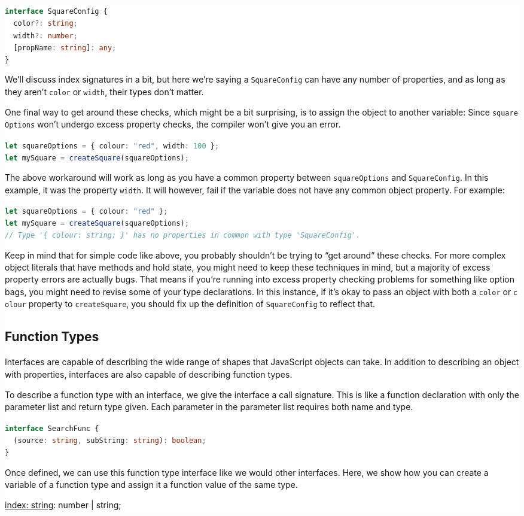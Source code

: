 ```typescript
interface SquareConfig {
  color?: string;
  width?: number;
  [propName: string]: any;
}
```

We’ll discuss index signatures in a bit, but here we’re saying a `SquareConfig` can have any number of properties, and as long as they aren’t `color` or `width`, their types don’t matter.

One final way to get around these checks, which might be a bit surprising, is to assign the object to another variable: Since `squareOptions` won’t undergo excess property checks, the compiler won’t give you an error.

```typescript
let squareOptions = { colour: "red", width: 100 };
let mySquare = createSquare(squareOptions);
```

The above workaround will work as long as you have a common property between `squareOptions` and `SquareConfig`. In this example, it was the property `width`. It will however, fail if the variable does not have any common object property. For example:

```typescript
let squareOptions = { colour: "red" };
let mySquare = createSquare(squareOptions);
// Type '{ colour: string; }' has no properties in common with type 'SquareConfig'.
```

Keep in mind that for simple code like above, you probably shouldn’t be trying to “get around” these checks. For more complex object literals that have methods and hold state, you might need to keep these techniques in mind, but a majority of excess property errors are actually bugs. That means if you’re running into excess property checking problems for something like option bags, you might need to revise some of your type declarations. In this instance, if it’s okay to pass an object with both a `color` or `colour` property to `createSquare`, you should fix up the definition of `SquareConfig` to reflect that.

## Function Types

Interfaces are capable of describing the wide range of shapes that JavaScript objects can take. In addition to describing an object with properties, interfaces are also capable of describing function types.

To describe a function type with an interface, we give the interface a call signature. This is like a function declaration with only the parameter list and return type given. Each parameter in the parameter list requires both name and type.

```typescript
interface SearchFunc {
  (source: string, subString: string): boolean;
}
```

Once defined, we can use this function type interface like we would other interfaces. Here, we show how you can create a variable of a function type and assign it a function value of the same type.


  [index: number]: string;
  [x: number]: Animal;
  [x: string]: Dog;
  [index: string]: number;
  [index: string]: number | string;